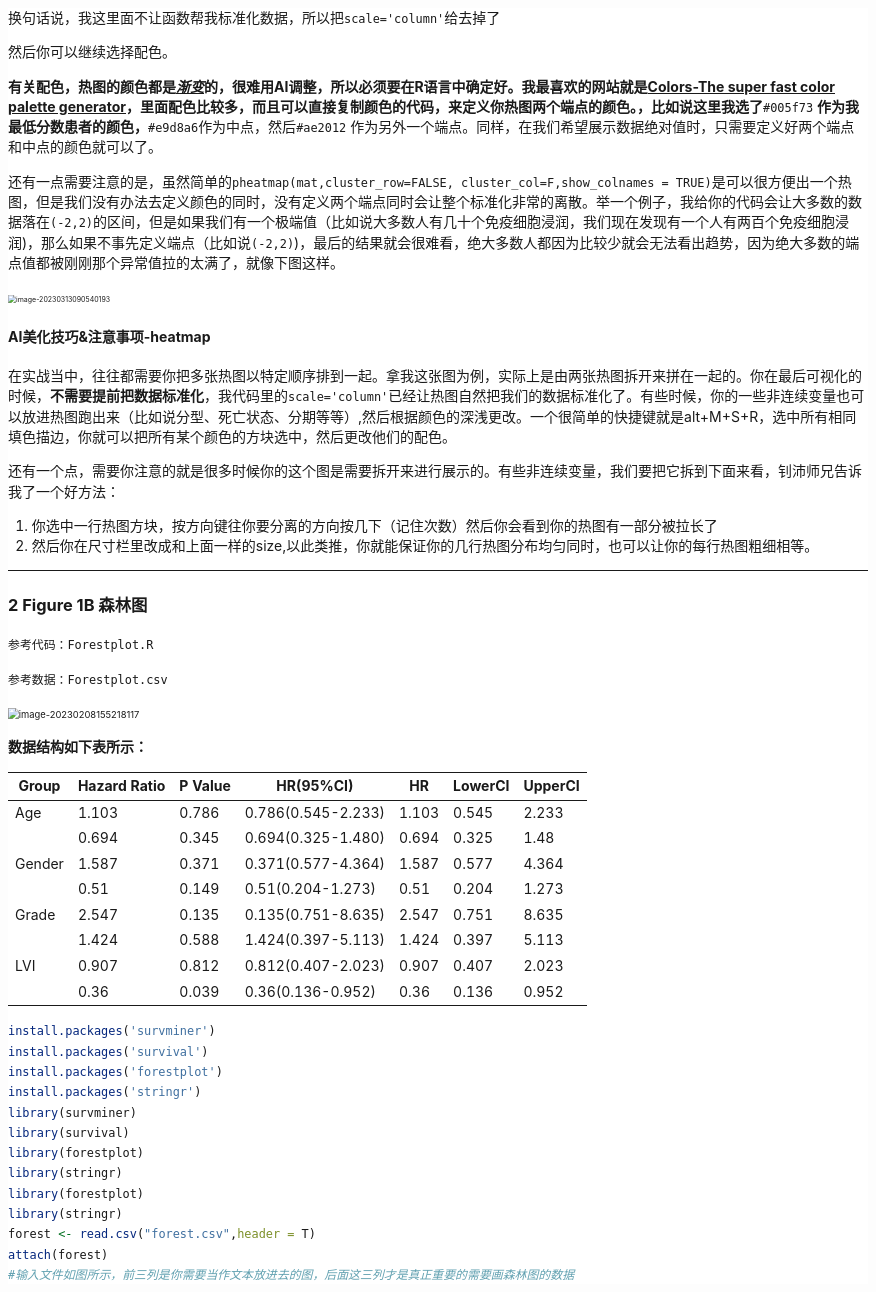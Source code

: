 换句话说，我这里面不让函数帮我标准化数据，所以把`scale='column'`给去掉了

然后你可以继续选择配色。

**有关配色，热图的颜色都是<u>*渐变*</u>的，很难用AI调整，所以必须要在R语言中确定好。我最喜欢的网站就是[Colors-The super fast color palette generator](https://coolors.co/)，里面配色比较多，而且可以直接复制颜色的代码，来定义你热图两个端点的颜色。，比如说这里我选了**`#005f73` **作为我最低分数患者的颜色，**`#e9d8a6`作为中点，然后`#ae2012` 作为另外一个端点。同样，在我们希望展示数据绝对值时，只需要定义好两个端点和中点的颜色就可以了。

还有一点需要注意的是，虽然简单的`pheatmap(mat,cluster_row=FALSE, cluster_col=F,show_colnames = TRUE)`是可以很方便出一个热图，但是我们没有办法去定义颜色的同时，没有定义两个端点同时会让整个标准化非常的离散。举一个例子，我给你的代码会让大多数的数据落在`(-2,2)`的区间，但是如果我们有一个极端值（比如说大多数人有几十个免疫细胞浸润，我们现在发现有一个人有两百个免疫细胞浸润)，那么如果不事先定义端点（比如说`(-2,2)`)，最后的结果就会很难看，绝大多数人都因为比较少就会无法看出趋势，因为绝大多数的端点值都被刚刚那个异常值拉的太满了，就像下图这样。

<img src="https://dataset-1316830340.cos.ap-shanghai.myqcloud.com/202303130905325.png" alt="image-20230313090540193" style="zoom:50%;" />

#### AI美化技巧&注意事项-heatmap

在实战当中，往往都需要你把多张热图以特定顺序排到一起。拿我这张图为例，实际上是由两张热图拆开来拼在一起的。你在最后可视化的时候，**不需要提前把数据标准化**，我代码里的`scale='column'`已经让热图自然把我们的数据标准化了。有些时候，你的一些非连续变量也可以放进热图跑出来（比如说分型、死亡状态、分期等等）,然后根据颜色的深浅更改。一个很简单的快捷键就是alt+M+S+R，选中所有相同填色描边，你就可以把所有某个颜色的方块选中，然后更改他们的配色。

还有一个点，需要你注意的就是很多时候你的这个图是需要拆开来进行展示的。有些非连续变量，我们要把它拆到下面来看，钊沛师兄告诉我了一个好方法：

1. 你选中一行热图方块，按方向键往你要分离的方向按几下（记住次数）然后你会看到你的热图有一部分被拉长了
2. 然后你在尺寸栏里改成和上面一样的size,以此类推，你就能保证你的几行热图分布均匀同时，也可以让你的每行热图粗细相等。

------

### 2 Figure 1B 森林图

`参考代码：Forestplot.R`

`参考数据：Forestplot.csv`

<img src="https://gitee.com/ziyuexu_fudan/pic/raw/master/blog/image-20230208155218117.png" alt="image-20230208155218117" style="zoom: 67%;" />

**数据结构如下表所示：**

| Group  | Hazard Ratio | P Value | HR(95%CI)          | HR    | LowerCI | UpperCI |
| ------ | ------------ | ------- | ------------------ | ----- | ------- | ------- |
| Age    | 1.103        | 0.786   | 0.786(0.545-2.233) | 1.103 | 0.545   | 2.233   |
|        | 0.694        | 0.345   | 0.694(0.325-1.480) | 0.694 | 0.325   | 1.48    |
| Gender | 1.587        | 0.371   | 0.371(0.577-4.364) | 1.587 | 0.577   | 4.364   |
|        | 0.51         | 0.149   | 0.51(0.204-1.273)  | 0.51  | 0.204   | 1.273   |
| Grade  | 2.547        | 0.135   | 0.135(0.751-8.635) | 2.547 | 0.751   | 8.635   |
|        | 1.424        | 0.588   | 1.424(0.397-5.113) | 1.424 | 0.397   | 5.113   |
| LVI    | 0.907        | 0.812   | 0.812(0.407-2.023) | 0.907 | 0.407   | 2.023   |
|        | 0.36         | 0.039   | 0.36(0.136-0.952)  | 0.36  | 0.136   | 0.952   |

```R
install.packages('survminer')
install.packages('survival')
install.packages('forestplot')
install.packages('stringr')
library(survminer)
library(survival)
library(forestplot)
library(stringr)
library(forestplot)  
library(stringr)  
forest <- read.csv("forest.csv",header = T)  
attach(forest)  
#输入文件如图所示，前三列是你需要当作文本放进去的图，后面这三列才是真正重要的需要画森林图的数据
```